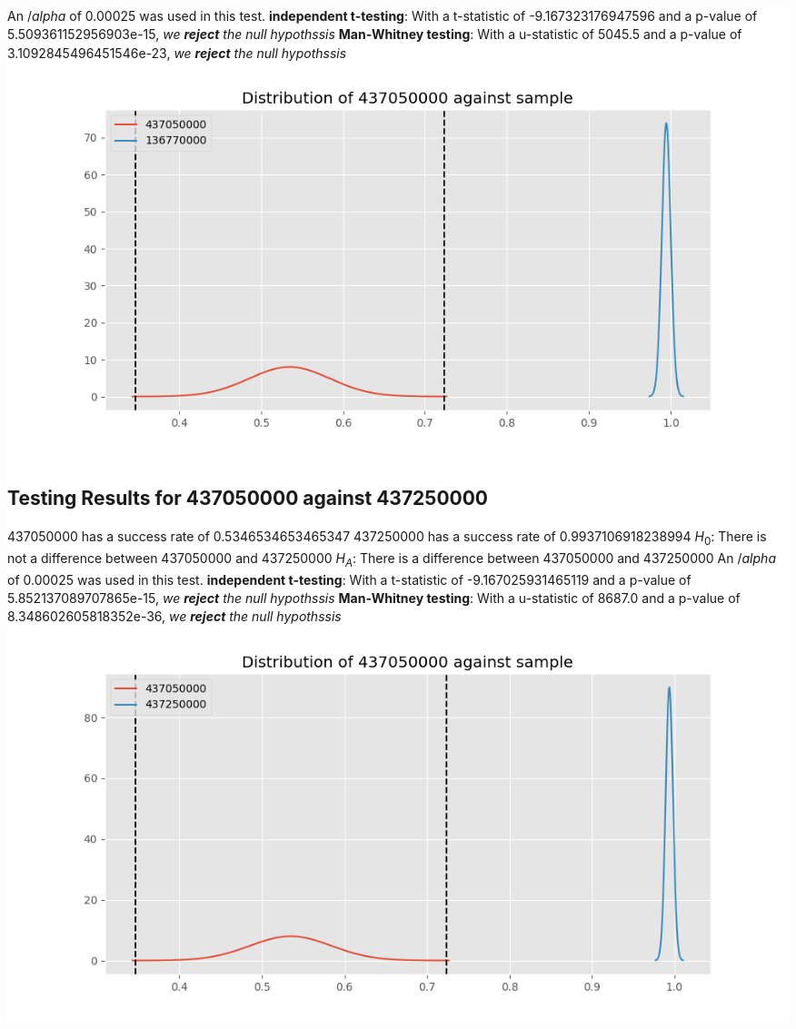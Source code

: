 An $/alpha$ of 0.00025 was used in this test.
__independent t-testing__: With a t-statistic of -9.167323176947596 and a p-value of 5.509361152956903e-15, _we **reject** the null hypothssis_
__Man-Whitney testing__: With a u-statistic of 5045.5 and a p-value of 3.1092845496451546e-23, _we **reject** the null hypothssis_
![](images/437050000_against_136770000.png) 
## Testing Results for 437050000 against 437250000 
437050000 has a success rate of 0.5346534653465347
437250000 has a success rate of 0.9937106918238994
$H_{0}$: There is not a difference between 437050000 and 437250000
$H_{A}$: There is a difference between 437050000 and 437250000
An $/alpha$ of 0.00025 was used in this test.
__independent t-testing__: With a t-statistic of -9.167025931465119 and a p-value of 5.852137089707865e-15, _we **reject** the null hypothssis_
__Man-Whitney testing__: With a u-statistic of 8687.0 and a p-value of 8.348602605818352e-36, _we **reject** the null hypothssis_
![](images/437050000_against_437250000.png) 